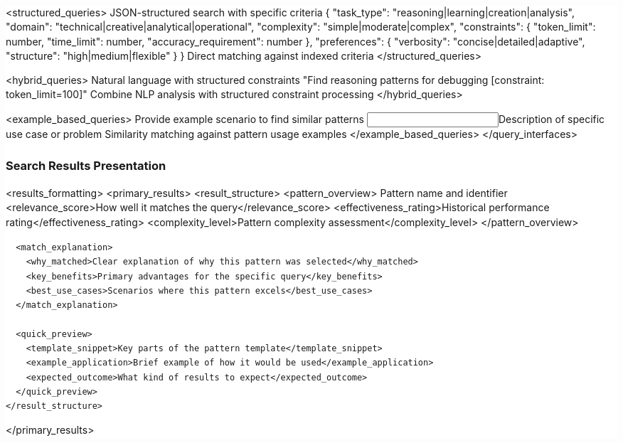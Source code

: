   <structured_queries>
    <format>JSON-structured search with specific criteria</format>
    <schema>
      {
        "task_type": "reasoning|learning|creation|analysis",
        "domain": "technical|creative|analytical|operational",
        "complexity": "simple|moderate|complex",
        "constraints": {
          "token_limit": number,
          "time_limit": number,
          "accuracy_requirement": number
        },
        "preferences": {
          "verbosity": "concise|detailed|adaptive",
          "structure": "high|medium|flexible"
        }
      }
    </schema>
    <processing>Direct matching against indexed criteria</processing>
  </structured_queries>
  
  <hybrid_queries>
    <format>Natural language with structured constraints</format>
    <example>"Find reasoning patterns for debugging [constraint: token_limit=100]"</example>
    <processing>Combine NLP analysis with structured constraint processing</processing>
  </hybrid_queries>
  
  <example_based_queries>
    <format>Provide example scenario to find similar patterns</format>
    <input>Description of specific use case or problem</input>
    <processing>Similarity matching against pattern usage examples</processing>
  </example_based_queries>
</query_interfaces>

### Search Results Presentation

<results_formatting>
  <primary_results>
    <result_structure>
      <pattern_overview>
        <name>Pattern name and identifier</name>
        <relevance_score>How well it matches the query</relevance_score>
        <effectiveness_rating>Historical performance rating</effectiveness_rating>
        <complexity_level>Pattern complexity assessment</complexity_level>
      </pattern_overview>
      
      <match_explanation>
        <why_matched>Clear explanation of why this pattern was selected</why_matched>
        <key_benefits>Primary advantages for the specific query</key_benefits>
        <best_use_cases>Scenarios where this pattern excels</best_use_cases>
      </match_explanation>
      
      <quick_preview>
        <template_snippet>Key parts of the pattern template</template_snippet>
        <example_application>Brief example of how it would be used</example_application>
        <expected_outcome>What kind of results to expect</expected_outcome>
      </quick_preview>
    </result_structure>
  </primary_results>
  